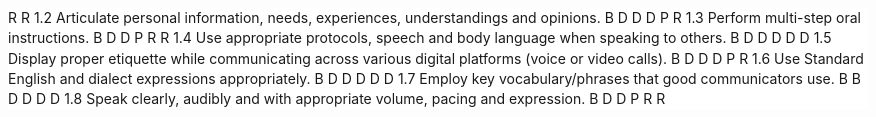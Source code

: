 R 
R 
1.2 Articulate personal information, needs, experiences, 
understandings and opinions. 
B 
D 
D 
D 
P 
R 
1.3 Perform multi-step oral instructions. 
B 
D 
D 
P 
R 
R 
1.4 Use appropriate protocols, speech and body language when 
speaking to others. 
B 
D 
D 
D 
D 
D 
1.5 Display proper etiquette while communicating across various 
digital platforms (voice or video calls). 
B 
D 
D 
D 
P 
R 
1.6 Use Standard English and dialect expressions appropriately. 
B 
D 
D 
D 
D 
D 
1.7 Employ key vocabulary/phrases that good communicators use. 
B 
B 
D 
D 
D 
D 
1.8 Speak clearly, audibly and with appropriate volume, pacing and 
expression. 
B 
D 
D 
P 
R 
R 
